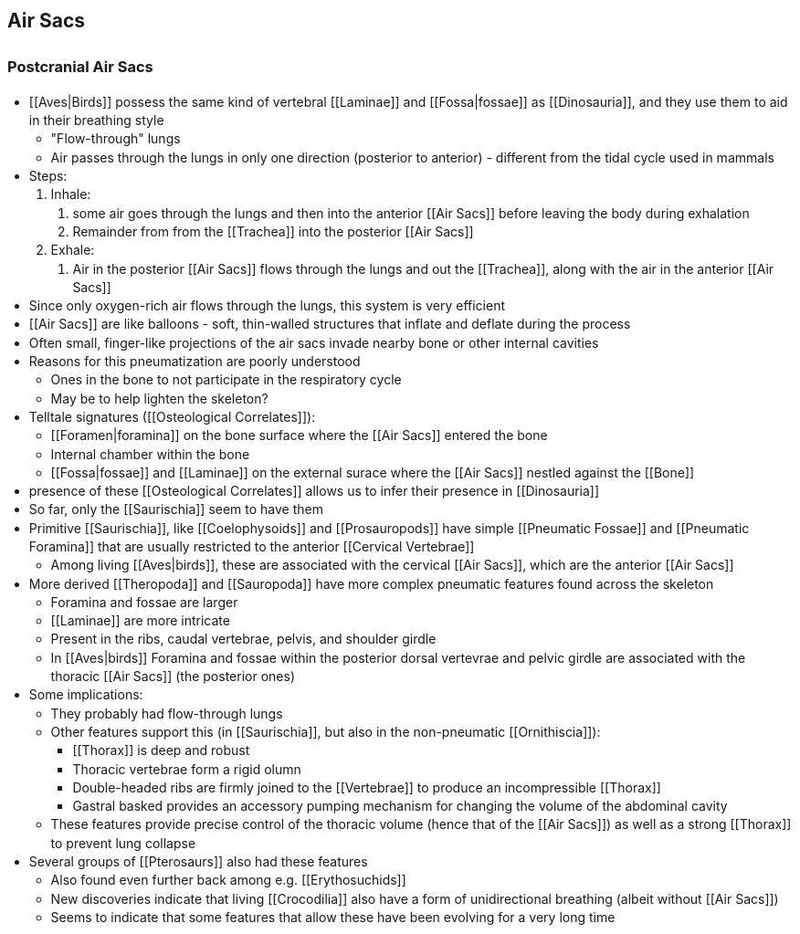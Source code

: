## Air Sacs

### Postcranial Air Sacs

- [[Aves|Birds]] possess the same kind of vertebral [[Laminae]] and [[Fossa|fossae]] as [[Dinosauria]], and they use them to aid in their breathing style
	- "Flow-through" lungs
	- Air passes through the lungs in only one direction (posterior to anterior) - different from the tidal cycle used in mammals
- Steps:
	1. Inhale:
		1. some air goes through the lungs and then into the anterior [[Air Sacs]] before leaving the body during exhalation
		2. Remainder from from the [[Trachea]] into the posterior [[Air Sacs]]
	2. Exhale:
		1. Air in the posterior [[Air Sacs]] flows through the lungs and out the [[Trachea]], along with the air in the anterior [[Air Sacs]]
- Since only oxygen-rich air flows through the lungs, this system is very efficient
- [[Air Sacs]] are like balloons - soft, thin-walled structures that inflate and deflate during the process
- Often small, finger-like projections of the air sacs invade nearby bone or other internal cavities
- Reasons for this pneumatization are poorly understood
	- Ones in the bone to not participate in the respiratory cycle
	- May be to help lighten the skeleton?
- Telltale signatures ([[Osteological Correlates]]):
	- [[Foramen|foramina]] on the bone surface where the [[Air Sacs]] entered the bone
	- Internal chamber within the bone
	- [[Fossa|fossae]] and [[Laminae]] on the external surace where the [[Air Sacs]] nestled against the [[Bone]]
- presence of these [[Osteological Correlates]] allows us to infer their presence in [[Dinosauria]]
- So far, only the [[Saurischia]] seem to have them
- Primitive [[Saurischia]], like [[Coelophysoids]] and [[Prosauropods]] have simple [[Pneumatic Fossae]] and [[Pneumatic Foramina]] that are usually restricted to the anterior [[Cervical Vertebrae]]
	- Among living [[Aves|birds]], these are associated with the cervical [[Air Sacs]], which are the anterior [[Air Sacs]]
- More derived [[Theropoda]] and [[Sauropoda]] have more complex pneumatic features found across the skeleton
	- Foramina and fossae are larger
	- [[Laminae]] are more intricate
	- Present in the ribs, caudal vertebrae, pelvis, and shoulder girdle
	- In [[Aves|birds]] Foramina and fossae within the posterior dorsal vertevrae and pelvic girdle are associated with the thoracic [[Air Sacs]] (the posterior ones)
- Some implications:
	- They probably had flow-through lungs
	- Other features support this (in [[Saurischia]], but also in the non-pneumatic [[Ornithiscia]]):
		- [[Thorax]] is deep and robust
		- Thoracic vertebrae form a rigid olumn
		- Double-headed ribs are firmly joined to the [[Vertebrae]] to produce an incompressible [[Thorax]]
		- Gastral basked provides an accessory pumping mechanism for changing the volume of the abdominal cavity
	- These features provide precise control of the thoracic volume (hence that of the [[Air Sacs]]) as well as a strong [[Thorax]] to prevent lung collapse
- Several groups of [[Pterosaurs]] also had these features
	- Also found even further back among e.g. [[Erythosuchids]]
	- New discoveries indicate that living [[Crocodilia]] also have a form of unidirectional breathing (albeit without [[Air Sacs]])
	- Seems to indicate that some features that allow these have been evolving for a very long time
